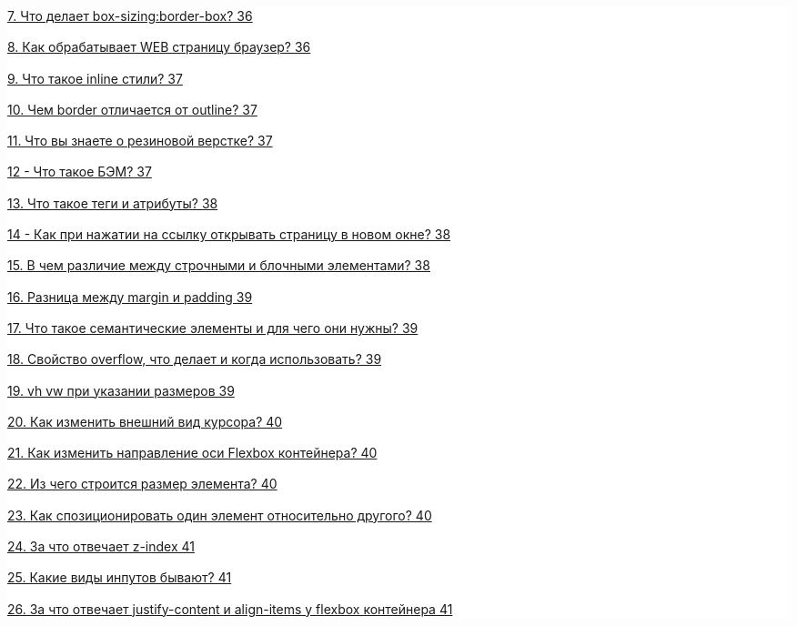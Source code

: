 [7. Что делает box-sizing:border-box? 36](https://docs.google.com/document/d/1Z9hDDBl0Wf4Py3ln1rbMJ72c4S3fhbHa/edit#heading=h.sqyw64)

[8. Как обрабатывает WEB страницу браузер? 36](https://docs.google.com/document/d/1Z9hDDBl0Wf4Py3ln1rbMJ72c4S3fhbHa/edit#heading=h.3cqmetx)

[9. Что такое inline стили? 37](https://docs.google.com/document/d/1Z9hDDBl0Wf4Py3ln1rbMJ72c4S3fhbHa/edit#heading=h.1rvwp1q)

[10. Чем border отличается от outline? 37](https://docs.google.com/document/d/1Z9hDDBl0Wf4Py3ln1rbMJ72c4S3fhbHa/edit#heading=h.4bvk7pj)

[11. Что вы знаете о резиновой верстке? 37](https://docs.google.com/document/d/1Z9hDDBl0Wf4Py3ln1rbMJ72c4S3fhbHa/edit#heading=h.2r0uhxc)

[12 - Что такое БЭМ? 37](https://docs.google.com/document/d/1Z9hDDBl0Wf4Py3ln1rbMJ72c4S3fhbHa/edit#heading=h.1664s55)

[13. Что такое теги и атрибуты? 38](https://docs.google.com/document/d/1Z9hDDBl0Wf4Py3ln1rbMJ72c4S3fhbHa/edit#heading=h.3q5sasy)

[14 - Как при нажатии на ссылку открывать страницу в новом окне? 38](https://docs.google.com/document/d/1Z9hDDBl0Wf4Py3ln1rbMJ72c4S3fhbHa/edit#heading=h.25b2l0r)

[15. В чем различие между строчными и блочными элементами? 38](https://docs.google.com/document/d/1Z9hDDBl0Wf4Py3ln1rbMJ72c4S3fhbHa/edit#heading=h.kgcv8k)

[16. Разница между margin и padding 39](https://docs.google.com/document/d/1Z9hDDBl0Wf4Py3ln1rbMJ72c4S3fhbHa/edit#heading=h.34g0dwd)

[17. Что такое семантические элементы и для чего они нужны? 39](https://docs.google.com/document/d/1Z9hDDBl0Wf4Py3ln1rbMJ72c4S3fhbHa/edit#heading=h.1jlao46)

[18. Свойство overflow, что делает и когда использовать? 39](https://docs.google.com/document/d/1Z9hDDBl0Wf4Py3ln1rbMJ72c4S3fhbHa/edit#heading=h.43ky6rz)

[19. vh vw при указании размеров 39](https://docs.google.com/document/d/1Z9hDDBl0Wf4Py3ln1rbMJ72c4S3fhbHa/edit#heading=h.2iq8gzs)

[20. Как изменить внешний вид курсора? 40](https://docs.google.com/document/d/1Z9hDDBl0Wf4Py3ln1rbMJ72c4S3fhbHa/edit#heading=h.xvir7l)

[21. Как изменить направление оси Flexbox контейнера? 40](https://docs.google.com/document/d/1Z9hDDBl0Wf4Py3ln1rbMJ72c4S3fhbHa/edit#heading=h.3hv69ve)

[22. Из чего строится размер элемента? 40](https://docs.google.com/document/d/1Z9hDDBl0Wf4Py3ln1rbMJ72c4S3fhbHa/edit#heading=h.1x0gk37)

[23. Как спозиционировать один элемент относительно другого? 40](https://docs.google.com/document/d/1Z9hDDBl0Wf4Py3ln1rbMJ72c4S3fhbHa/edit#heading=h.4h042r0)

[24. За что отвечает z-index 41](https://docs.google.com/document/d/1Z9hDDBl0Wf4Py3ln1rbMJ72c4S3fhbHa/edit#heading=h.2w5ecyt)

[25. Какие виды инпутов бывают? 41](https://docs.google.com/document/d/1Z9hDDBl0Wf4Py3ln1rbMJ72c4S3fhbHa/edit#heading=h.1baon6m)

[26. За что отвечает justify-content и align-items у flexbox контейнера 41](https://docs.google.com/document/d/1Z9hDDBl0Wf4Py3ln1rbMJ72c4S3fhbHa/edit#heading=h.3vac5uf)
